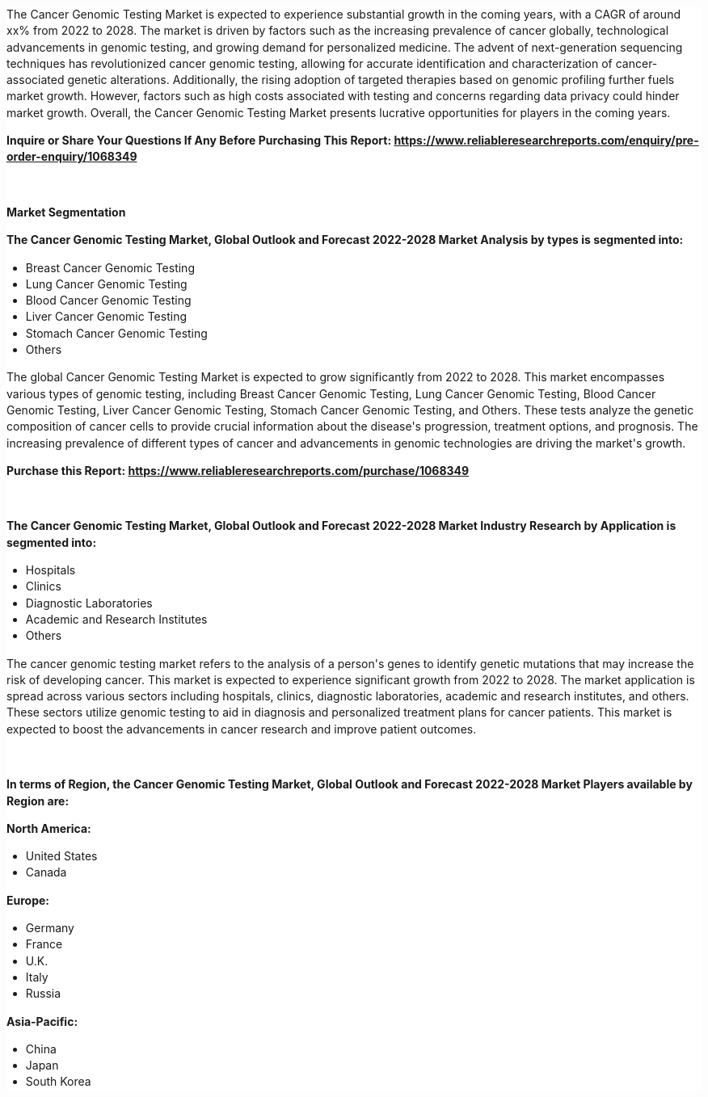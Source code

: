 <p><p>The Cancer Genomic Testing Market is expected to experience substantial growth in the coming years, with a CAGR of around xx% from 2022 to 2028. The market is driven by factors such as the increasing prevalence of cancer globally, technological advancements in genomic testing, and growing demand for personalized medicine. The advent of next-generation sequencing techniques has revolutionized cancer genomic testing, allowing for accurate identification and characterization of cancer-associated genetic alterations. Additionally, the rising adoption of targeted therapies based on genomic profiling further fuels market growth. However, factors such as high costs associated with testing and concerns regarding data privacy could hinder market growth. Overall, the Cancer Genomic Testing Market presents lucrative opportunities for players in the coming years.</p></p>
<p><strong>Inquire or Share Your Questions If Any Before Purchasing This Report: <a href="https://www.reliableresearchreports.com/enquiry/pre-order-enquiry/1068349">https://www.reliableresearchreports.com/enquiry/pre-order-enquiry/1068349</a></strong></p>
<p>&nbsp;</p>
<p><strong>Market Segmentation</strong></p>
<p><strong>The Cancer Genomic Testing Market, Global Outlook and Forecast 2022-2028 Market Analysis by types is segmented into:</strong></p>
<p><ul><li>Breast Cancer Genomic Testing</li><li>Lung Cancer Genomic Testing</li><li>Blood Cancer Genomic Testing</li><li>Liver Cancer Genomic Testing</li><li>Stomach Cancer Genomic Testing</li><li>Others</li></ul></p>
<p><p>The global Cancer Genomic Testing Market is expected to grow significantly from 2022 to 2028. This market encompasses various types of genomic testing, including Breast Cancer Genomic Testing, Lung Cancer Genomic Testing, Blood Cancer Genomic Testing, Liver Cancer Genomic Testing, Stomach Cancer Genomic Testing, and Others. These tests analyze the genetic composition of cancer cells to provide crucial information about the disease's progression, treatment options, and prognosis. The increasing prevalence of different types of cancer and advancements in genomic technologies are driving the market's growth.</p></p>
<p><strong>Purchase this Report:&nbsp;<a href="https://www.reliableresearchreports.com/purchase/1068349">https://www.reliableresearchreports.com/purchase/1068349</a></strong></p>
<p>&nbsp;</p>
<p><strong>The Cancer Genomic Testing Market, Global Outlook and Forecast 2022-2028 Market Industry Research by Application is segmented into:</strong></p>
<p><ul><li>Hospitals</li><li>Clinics</li><li>Diagnostic Laboratories</li><li>Academic and Research Institutes</li><li>Others</li></ul></p>
<p><p>The cancer genomic testing market refers to the analysis of a person's genes to identify genetic mutations that may increase the risk of developing cancer. This market is expected to experience significant growth from 2022 to 2028. The market application is spread across various sectors including hospitals, clinics, diagnostic laboratories, academic and research institutes, and others. These sectors utilize genomic testing to aid in diagnosis and personalized treatment plans for cancer patients. This market is expected to boost the advancements in cancer research and improve patient outcomes.</p></p>
<p>&nbsp;</p>
<p><strong>In terms of Region, the Cancer Genomic Testing Market, Global Outlook and Forecast 2022-2028 Market Players available by Region are:</strong></p>
<p>
    <p> <strong> North America: </strong>
        <ul>
            <li>United States</li>
            <li>Canada</li>
        </ul>
        </p> 
    <p> <strong> Europe: </strong>
        <ul>
            <li>Germany</li>
            <li>France</li>
            <li>U.K.</li>
            <li>Italy</li>
            <li>Russia</li>
        </ul>
        </p> 
    <p> <strong> Asia-Pacific: </strong>
        <ul>
            <li>China</li>
            <li>Japan</li>
            <li>South Korea</li>